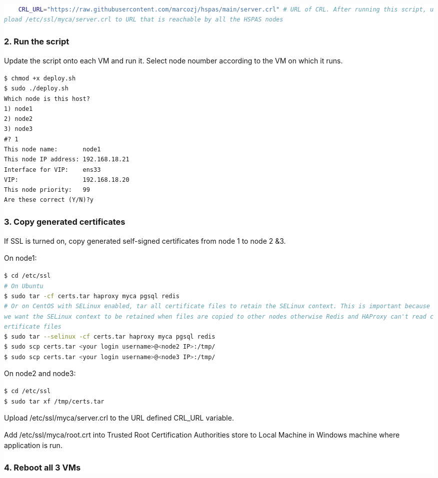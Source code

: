 ```sh
    CRL_URL="https://raw.githubusercontent.com/marcozj/hspas/main/server.crl" # URL of CRL. After running this script, upload /etc/ssl/myca/server.crl to URL that is reachable by all the HSPAS nodes
```

### 2. Run the script

Update the script onto each VM and run it. Select node noumber according to the VM on which it runs.
```ssh
$ chmod +x deploy.sh
$ sudo ./deploy.sh
Which node is this host?
1) node1
2) node2
3) node3
#? 1
This node name:       node1
This node IP address: 192.168.18.21
Interface for VIP:    ens33
VIP:                  192.168.18.20
This node priority:   99
Are these correct (Y/N)?y
```

### 3. Copy generated certificates

If SSL is turned on, copy generated self-signed certificates from node 1 to node 2 &3.

On node1:
```sh
$ cd /etc/ssl
# On Ubuntu
$ sudo tar -cf certs.tar haproxy myca pgsql redis
# Or on CentOS with SELinux enabled, tar all certificate files to retain the SELinux context. This is important because we want the SELinux context to be retained when files are copied to other nodes otherwise Redis and HAProxy can't read certificate files
$ sudo tar --selinux -cf certs.tar haproxy myca pgsql redis
$ sudo scp certs.tar <your login username>@<node2 IP>:/tmp/
$ sudo scp certs.tar <your login username>@<node3 IP>:/tmp/
```

On node2 and node3:
```sh
$ cd /etc/ssl
$ sudo tar xf /tmp/certs.tar
```

Upload /etc/ssl/myca/server.crl to the URL defined CRL_URL variable.

Add /etc/ssl/myca/root.crt into Trusted Root Certification Authorities store to Local Machine in Windows machine where application is run.

### 4. Reboot all 3 VMs
